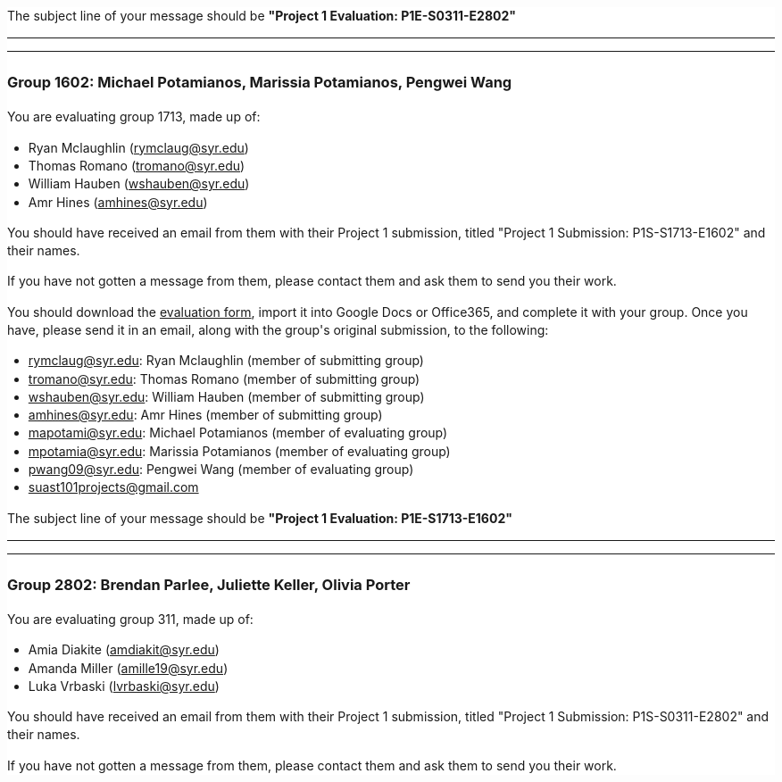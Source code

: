 The subject line of your message should be **"Project 1 Evaluation: P1E-S0311-E2802"**

---

---

### Group 1602: Michael Potamianos, Marissia Potamianos, Pengwei Wang

You are evaluating group 1713, made up of:

* Ryan Mclaughlin (rymclaug@syr.edu)
* Thomas Romano (tromano@syr.edu)
* William Hauben (wshauben@syr.edu)
* Amr Hines (amhines@syr.edu)

You should have received an email from them with their Project 1 submission, titled "Project 1 Submission: P1S-S1713-E1602" and their names.

If you have not gotten a message from them, please contact them and ask them to send you their work.

You should download the <a href="project1evaluation.docx">evaluation form</a>, import it into Google Docs or Office365, and complete it with your group.
Once you have, please send it in an email, along with the group's original submission, to the following:

* rymclaug@syr.edu: Ryan Mclaughlin (member of submitting group)
* tromano@syr.edu: Thomas Romano (member of submitting group)
* wshauben@syr.edu: William Hauben (member of submitting group)
* amhines@syr.edu: Amr Hines (member of submitting group)
* mapotami@syr.edu: Michael Potamianos (member of evaluating group)
* mpotamia@syr.edu: Marissia Potamianos (member of evaluating group)
* pwang09@syr.edu: Pengwei Wang (member of evaluating group)
* suast101projects@gmail.com

The subject line of your message should be **"Project 1 Evaluation: P1E-S1713-E1602"**

---

---

### Group 2802: Brendan Parlee, Juliette Keller, Olivia Porter

You are evaluating group 311, made up of:

* Amia Diakite (amdiakit@syr.edu)
* Amanda Miller (amille19@syr.edu)
* Luka Vrbaski (lvrbaski@syr.edu)

You should have received an email from them with their Project 1 submission, titled "Project 1 Submission: P1S-S0311-E2802" and their names.

If you have not gotten a message from them, please contact them and ask them to send you their work.
